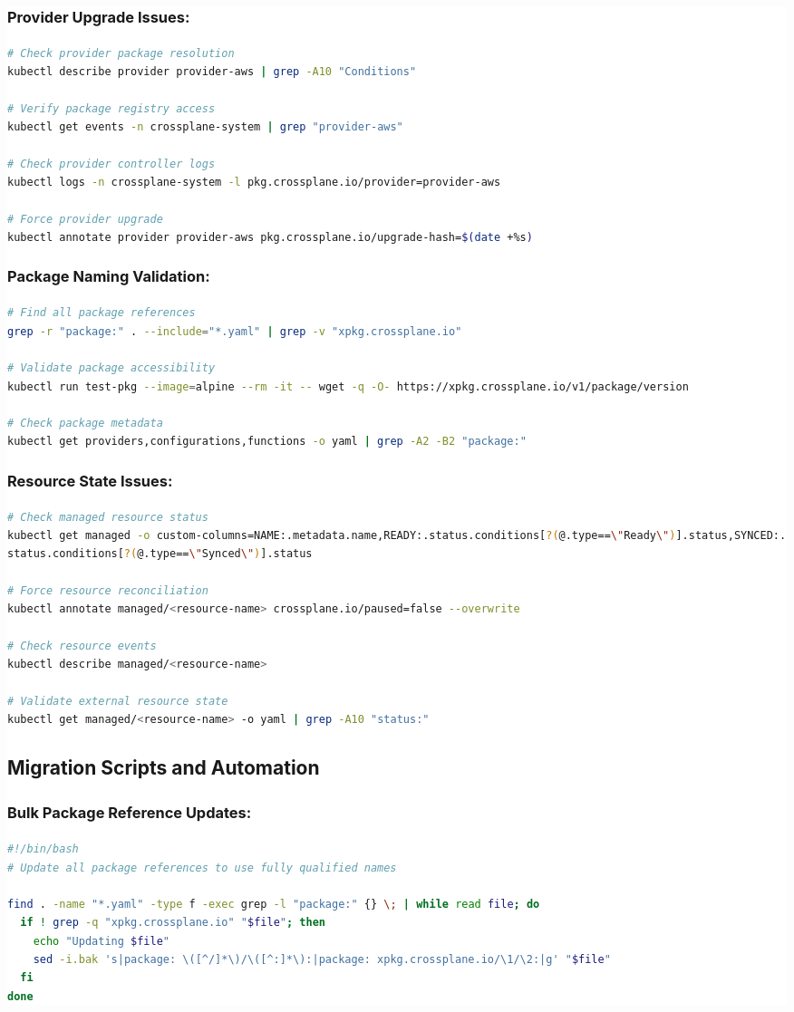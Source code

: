 
### Provider Upgrade Issues:
```bash
# Check provider package resolution
kubectl describe provider provider-aws | grep -A10 "Conditions"

# Verify package registry access
kubectl get events -n crossplane-system | grep "provider-aws"

# Check provider controller logs
kubectl logs -n crossplane-system -l pkg.crossplane.io/provider=provider-aws

# Force provider upgrade
kubectl annotate provider provider-aws pkg.crossplane.io/upgrade-hash=$(date +%s)
```

### Package Naming Validation:
```bash
# Find all package references
grep -r "package:" . --include="*.yaml" | grep -v "xpkg.crossplane.io"

# Validate package accessibility
kubectl run test-pkg --image=alpine --rm -it -- wget -q -O- https://xpkg.crossplane.io/v1/package/version

# Check package metadata
kubectl get providers,configurations,functions -o yaml | grep -A2 -B2 "package:"
```

### Resource State Issues:
```bash
# Check managed resource status
kubectl get managed -o custom-columns=NAME:.metadata.name,READY:.status.conditions[?(@.type==\"Ready\")].status,SYNCED:.status.conditions[?(@.type==\"Synced\")].status

# Force resource reconciliation
kubectl annotate managed/<resource-name> crossplane.io/paused=false --overwrite

# Check resource events
kubectl describe managed/<resource-name>

# Validate external resource state
kubectl get managed/<resource-name> -o yaml | grep -A10 "status:"
```

## Migration Scripts and Automation

### Bulk Package Reference Updates:
```bash
#!/bin/bash
# Update all package references to use fully qualified names

find . -name "*.yaml" -type f -exec grep -l "package:" {} \; | while read file; do
  if ! grep -q "xpkg.crossplane.io" "$file"; then
    echo "Updating $file"
    sed -i.bak 's|package: \([^/]*\)/\([^:]*\):|package: xpkg.crossplane.io/\1/\2:|g' "$file"
  fi
done
```
